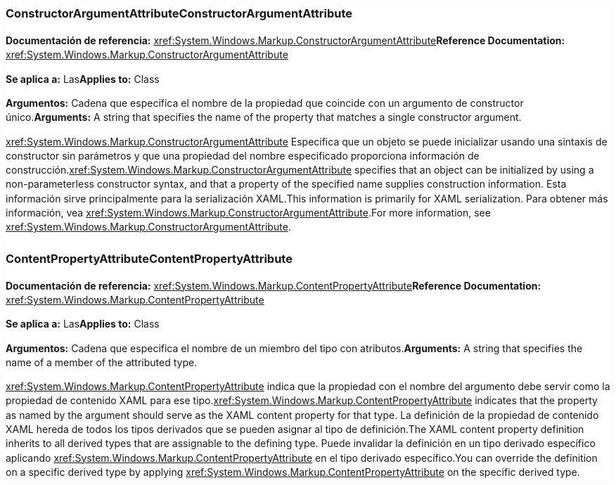 ### <a name="constructorargumentattribute"></a><span data-ttu-id="dec6c-123">ConstructorArgumentAttribute</span><span class="sxs-lookup"><span data-stu-id="dec6c-123">ConstructorArgumentAttribute</span></span>

<span data-ttu-id="dec6c-124">**Documentación de referencia:**  <xref:System.Windows.Markup.ConstructorArgumentAttribute></span><span class="sxs-lookup"><span data-stu-id="dec6c-124">**Reference Documentation:**  <xref:System.Windows.Markup.ConstructorArgumentAttribute></span></span>

<span data-ttu-id="dec6c-125">**Se aplica a:** Las</span><span class="sxs-lookup"><span data-stu-id="dec6c-125">**Applies to:** Class</span></span>

<span data-ttu-id="dec6c-126">**Argumentos:** Cadena que especifica el nombre de la propiedad que coincide con un argumento de constructor único.</span><span class="sxs-lookup"><span data-stu-id="dec6c-126">**Arguments:** A string that specifies the name of the property that matches a single constructor argument.</span></span>

<span data-ttu-id="dec6c-127"><xref:System.Windows.Markup.ConstructorArgumentAttribute> Especifica que un objeto se puede inicializar usando una sintaxis de constructor sin parámetros y que una propiedad del nombre especificado proporciona información de construcción.</span><span class="sxs-lookup"><span data-stu-id="dec6c-127"><xref:System.Windows.Markup.ConstructorArgumentAttribute> specifies that an object can be initialized by using a non-parameterless constructor syntax, and that a property of the specified name supplies construction information.</span></span> <span data-ttu-id="dec6c-128">Esta información sirve principalmente para la serialización XAML.</span><span class="sxs-lookup"><span data-stu-id="dec6c-128">This information is primarily for XAML serialization.</span></span> <span data-ttu-id="dec6c-129">Para obtener más información, vea <xref:System.Windows.Markup.ConstructorArgumentAttribute>.</span><span class="sxs-lookup"><span data-stu-id="dec6c-129">For more information, see <xref:System.Windows.Markup.ConstructorArgumentAttribute>.</span></span>

### <a name="contentpropertyattribute"></a><span data-ttu-id="dec6c-130">ContentPropertyAttribute</span><span class="sxs-lookup"><span data-stu-id="dec6c-130">ContentPropertyAttribute</span></span>

<span data-ttu-id="dec6c-131">**Documentación de referencia:**  <xref:System.Windows.Markup.ContentPropertyAttribute></span><span class="sxs-lookup"><span data-stu-id="dec6c-131">**Reference Documentation:**  <xref:System.Windows.Markup.ContentPropertyAttribute></span></span>

<span data-ttu-id="dec6c-132">**Se aplica a:** Las</span><span class="sxs-lookup"><span data-stu-id="dec6c-132">**Applies to:** Class</span></span>

<span data-ttu-id="dec6c-133">**Argumentos:** Cadena que especifica el nombre de un miembro del tipo con atributos.</span><span class="sxs-lookup"><span data-stu-id="dec6c-133">**Arguments:** A string that specifies the name of a member of the attributed type.</span></span>

<span data-ttu-id="dec6c-134"><xref:System.Windows.Markup.ContentPropertyAttribute> indica que la propiedad con el nombre del argumento debe servir como la propiedad de contenido XAML para ese tipo.</span><span class="sxs-lookup"><span data-stu-id="dec6c-134"><xref:System.Windows.Markup.ContentPropertyAttribute> indicates that the property as named by the argument should serve as the XAML content property for that type.</span></span> <span data-ttu-id="dec6c-135">La definición de la propiedad de contenido XAML hereda de todos los tipos derivados que se pueden asignar al tipo de definición.</span><span class="sxs-lookup"><span data-stu-id="dec6c-135">The XAML content property definition inherits to all derived types that are assignable to the defining type.</span></span> <span data-ttu-id="dec6c-136">Puede invalidar la definición en un tipo derivado específico aplicando <xref:System.Windows.Markup.ContentPropertyAttribute> en el tipo derivado específico.</span><span class="sxs-lookup"><span data-stu-id="dec6c-136">You can override the definition on a specific derived type by applying <xref:System.Windows.Markup.ContentPropertyAttribute> on the specific derived type.</span></span>
